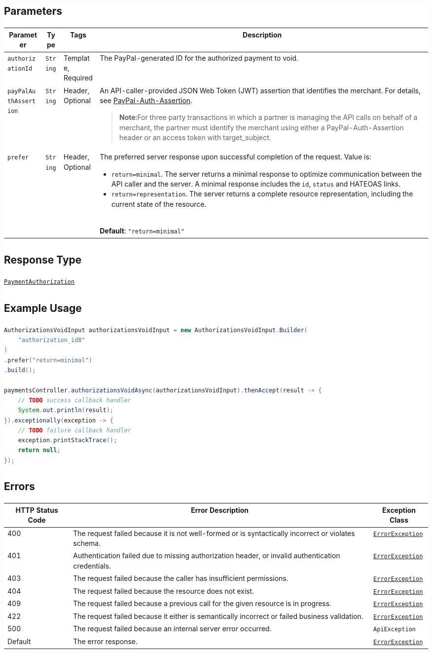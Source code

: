 ## Parameters

| Parameter | Type | Tags | Description |
|  --- | --- | --- | --- |
| `authorizationId` | `String` | Template, Required | The PayPal-generated ID for the authorized payment to void. |
| `payPalAuthAssertion` | `String` | Header, Optional | An API-caller-provided JSON Web Token (JWT) assertion that identifies the merchant. For details, see [PayPal-Auth-Assertion](/docs/api/reference/api-requests/#paypal-auth-assertion).<blockquote><strong>Note:</strong>For three party transactions in which a partner is managing the API calls on behalf of a merchant, the partner must identify the merchant using either a PayPal-Auth-Assertion header or an access token with target_subject.</blockquote> |
| `prefer` | `String` | Header, Optional | The preferred server response upon successful completion of the request. Value is:<ul><li><code>return=minimal</code>. The server returns a minimal response to optimize communication between the API caller and the server. A minimal response includes the <code>id</code>, <code>status</code> and HATEOAS links.</li><li><code>return=representation</code>. The server returns a complete resource representation, including the current state of the resource.</li></ul><br>**Default**: `"return=minimal"` |

## Response Type

[`PaymentAuthorization`](../../doc/models/payment-authorization.md)

## Example Usage

```java
AuthorizationsVoidInput authorizationsVoidInput = new AuthorizationsVoidInput.Builder(
    "authorization_id8"
)
.prefer("return=minimal")
.build();

paymentsController.authorizationsVoidAsync(authorizationsVoidInput).thenAccept(result -> {
    // TODO success callback handler
    System.out.println(result);
}).exceptionally(exception -> {
    // TODO failure callback handler
    exception.printStackTrace();
    return null;
});
```

## Errors

| HTTP Status Code | Error Description | Exception Class |
|  --- | --- | --- |
| 400 | The request failed because it is not well-formed or is syntactically incorrect or violates schema. | [`ErrorException`](../../doc/models/error-exception.md) |
| 401 | Authentication failed due to missing authorization header, or invalid authentication credentials. | [`ErrorException`](../../doc/models/error-exception.md) |
| 403 | The request failed because the caller has insufficient permissions. | [`ErrorException`](../../doc/models/error-exception.md) |
| 404 | The request failed because the resource does not exist. | [`ErrorException`](../../doc/models/error-exception.md) |
| 409 | The request failed because a previous call for the given resource is in progress. | [`ErrorException`](../../doc/models/error-exception.md) |
| 422 | The request failed because it either is semantically incorrect or failed business validation. | [`ErrorException`](../../doc/models/error-exception.md) |
| 500 | The request failed because an internal server error occurred. | `ApiException` |
| Default | The error response. | [`ErrorException`](../../doc/models/error-exception.md) |
